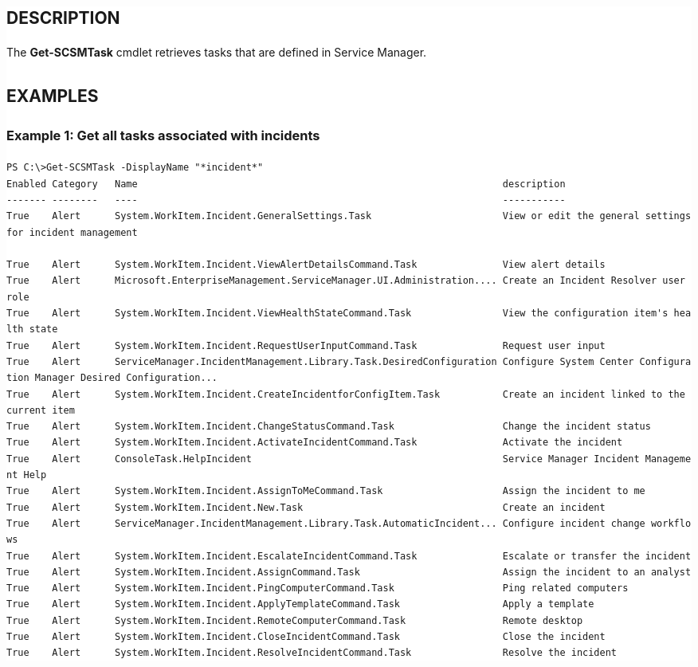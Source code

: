 ## DESCRIPTION
The **Get-SCSMTask** cmdlet retrieves tasks that are defined in Service Manager.

## EXAMPLES

### Example 1: Get all tasks associated with incidents
```
PS C:\>Get-SCSMTask -DisplayName "*incident*"
Enabled Category   Name                                                                description
------- --------   ----                                                                -----------
True    Alert      System.WorkItem.Incident.GeneralSettings.Task                       View or edit the general settings for incident management

True    Alert      System.WorkItem.Incident.ViewAlertDetailsCommand.Task               View alert details
True    Alert      Microsoft.EnterpriseManagement.ServiceManager.UI.Administration.... Create an Incident Resolver user role
True    Alert      System.WorkItem.Incident.ViewHealthStateCommand.Task                View the configuration item's health state
True    Alert      System.WorkItem.Incident.RequestUserInputCommand.Task               Request user input
True    Alert      ServiceManager.IncidentManagement.Library.Task.DesiredConfiguration Configure System Center Configuration Manager Desired Configuration... 
True    Alert      System.WorkItem.Incident.CreateIncidentforConfigItem.Task           Create an incident linked to the current item
True    Alert      System.WorkItem.Incident.ChangeStatusCommand.Task                   Change the incident status
True    Alert      System.WorkItem.Incident.ActivateIncidentCommand.Task               Activate the incident
True    Alert      ConsoleTask.HelpIncident                                            Service Manager Incident Management Help
True    Alert      System.WorkItem.Incident.AssignToMeCommand.Task                     Assign the incident to me
True    Alert      System.WorkItem.Incident.New.Task                                   Create an incident
True    Alert      ServiceManager.IncidentManagement.Library.Task.AutomaticIncident... Configure incident change workflows
True    Alert      System.WorkItem.Incident.EscalateIncidentCommand.Task               Escalate or transfer the incident
True    Alert      System.WorkItem.Incident.AssignCommand.Task                         Assign the incident to an analyst
True    Alert      System.WorkItem.Incident.PingComputerCommand.Task                   Ping related computers
True    Alert      System.WorkItem.Incident.ApplyTemplateCommand.Task                  Apply a template
True    Alert      System.WorkItem.Incident.RemoteComputerCommand.Task                 Remote desktop
True    Alert      System.WorkItem.Incident.CloseIncidentCommand.Task                  Close the incident
True    Alert      System.WorkItem.Incident.ResolveIncidentCommand.Task                Resolve the incident
```

